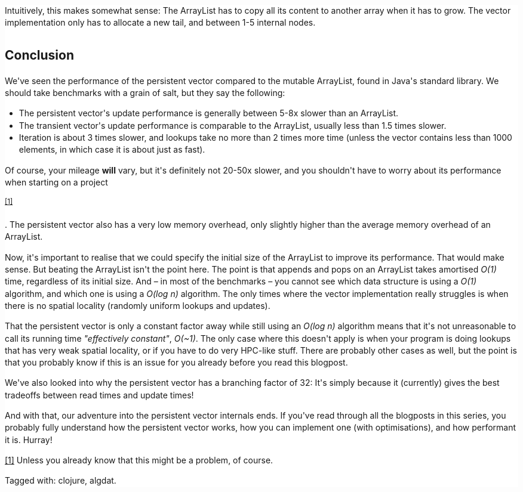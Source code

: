 Intuitively, this makes somewhat sense: The ArrayList has to copy all its content to another array when it has to grow. The vector implementation only has to allocate a new tail, and between 1-5 internal nodes.

## Conclusion

We've seen the performance of the persistent vector compared to the mutable ArrayList, found in Java's standard library. We should take benchmarks with a grain of salt, but they say the following:

- The persistent vector's update performance is generally between 5-8x slower than an ArrayList.
- The transient vector's update performance is comparable to the ArrayList, usually less than 1.5 times slower.
- Iteration is about 3 times slower, and lookups take no more than 2 times more time (unless the vector contains less than 1000 elements, in which case it is about just as fast).

Of course, your mileage **will** vary, but it's definitely not 20-50x slower, and you shouldn't have to worry about its performance when starting on a project

<sup>
  <a href="http://hypirion.com/musings/persistent-vector-performance-summarised?hnrepost=true#f1n">[1]</a>
</sup>

. The persistent vector also has a very low memory overhead, only slightly higher than the average memory overhead of an ArrayList.

Now, it's important to realise that we could specify the initial size of the ArrayList to improve its performance. That would make sense. But beating the ArrayList isn't the point here. The point is that appends and pops on an ArrayList takes amortised _O(1)_ time, regardless of its initial size. And – in most of the benchmarks – you cannot see which data structure is using a _O(1)_ algorithm, and which one is using a _O(log n)_ algorithm. The only times where the vector implementation really struggles is when there is no spatial locality (randomly uniform lookups and updates).

That the persistent vector is only a constant factor away while still using an _O(log n)_ algorithm means that it's not unreasonable to call its running time _"effectively constant"_, _O(~1)_. The only case where this doesn't apply is when your program is doing lookups that has very weak spatial locality, or if you have to do very HPC-like stuff. There are probably other cases as well, but the point is that you probably know if this is an issue for you already before you read this blogpost.

We've also looked into why the persistent vector has a branching factor of 32: It's simply because it (currently) gives the best tradeoffs between read times and update times!

And with that, our adventure into the persistent vector internals ends. If you've read through all the blogposts in this series, you probably fully understand how the persistent vector works, how you can implement one (with optimisations), and how performant it is. Hurray!

[[1]]() Unless you already know that this might be a problem, of course.

Tagged with: clojure, algdat.
